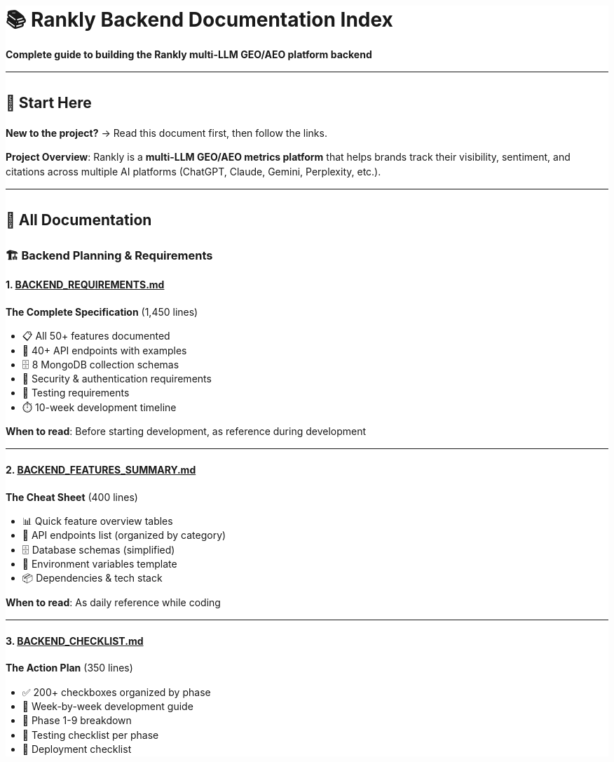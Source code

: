 # 📚 Rankly Backend Documentation Index

**Complete guide to building the Rankly multi-LLM GEO/AEO platform backend**

---

## 🎯 Start Here

**New to the project?** → Read this document first, then follow the links.

**Project Overview**: Rankly is a **multi-LLM GEO/AEO metrics platform** that helps brands track their visibility, sentiment, and citations across multiple AI platforms (ChatGPT, Claude, Gemini, Perplexity, etc.).

---

## 📖 All Documentation

### 🏗️ **Backend Planning & Requirements**

#### 1. [BACKEND_REQUIREMENTS.md](./BACKEND_REQUIREMENTS.md) 
**The Complete Specification** (1,450 lines)
- 📋 All 50+ features documented
- 🔌 40+ API endpoints with examples
- 🗄️ 8 MongoDB collection schemas
- 🔐 Security & authentication requirements
- 🧪 Testing requirements
- ⏱️ 10-week development timeline

**When to read**: Before starting development, as reference during development

---

#### 2. [BACKEND_FEATURES_SUMMARY.md](./BACKEND_FEATURES_SUMMARY.md)
**The Cheat Sheet** (400 lines)
- 📊 Quick feature overview tables
- 🔌 API endpoints list (organized by category)
- 🗄️ Database schemas (simplified)
- 🔑 Environment variables template
- 📦 Dependencies & tech stack

**When to read**: As daily reference while coding

---

#### 3. [BACKEND_CHECKLIST.md](./BACKEND_CHECKLIST.md)
**The Action Plan** (350 lines)
- ✅ 200+ checkboxes organized by phase
- 📅 Week-by-week development guide
- 🎯 Phase 1-9 breakdown
- 🧪 Testing checklist per phase
- 🚀 Deployment checklist
